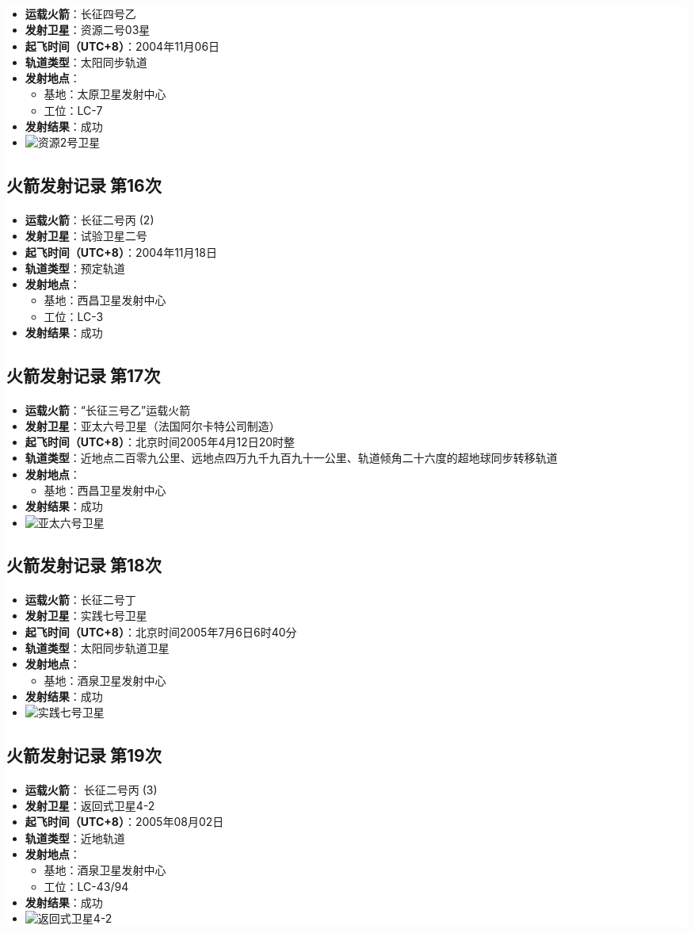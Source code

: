 - **运载火箭**：长征四号乙
- **发射卫星**：资源二号03星
- **起飞时间（UTC+8）**：2004年11月06日
- **轨道类型**：太阳同步轨道
- **发射地点**：
  - 基地：太原卫星发射中心
  - 工位：LC-7
- **发射结果**：成功
- ![资源2号卫星](https://bkimg.cdn.bcebos.com/pic/d000baa1cd11728bd2ec90f4c0fcc3cec2fd2c26?x-bce-process=image/format,f_auto/quality,Q_70/resize,m_lfit,limit_1,w_536)
## 火箭发射记录 第16次

- **运载火箭**：长征二号丙 (2)
- **发射卫星**：试验卫星二号
- **起飞时间（UTC+8）**：2004年11月18日
- **轨道类型**：预定轨道
- **发射地点**：
  - 基地：西昌卫星发射中心
  - 工位：LC-3
- **发射结果**：成功
## 火箭发射记录 第17次

- **运载火箭**：“长征三号乙”运载火箭
- **发射卫星**：亚太六号卫星（法国阿尔卡特公司制造）
- **起飞时间（UTC+8）**：北京时间2005年4月12日20时整
- **轨道类型**：近地点二百零九公里、远地点四万九千九百九十一公里、轨道倾角二十六度的超地球同步转移轨道
- **发射地点**：
  - 基地：西昌卫星发射中心
- **发射结果**：成功
- ![亚太六号卫星](https://bkimg.cdn.bcebos.com/pic/1b4c510fd9f9d72aa7ce5a37dd2a2834349bbb76?x-bce-process=image/format,f_auto/quality,Q_70/resize,m_lfit,limit_1,w_536)
## 火箭发射记录 第18次

- **运载火箭**：长征二号丁
- **发射卫星**：实践七号卫星
- **起飞时间（UTC+8）**：北京时间2005年7月6日6时40分
- **轨道类型**：太阳同步轨道卫星
- **发射地点**：
  - 基地：酒泉卫星发射中心
- **发射结果**：成功
- ![实践七号卫星](https://bkimg.cdn.bcebos.com/pic/9c16fdfaaf51f3defd19b3bc9deef01f3b2979ba?x-bce-process=image/format,f_auto/quality,Q_70/resize,m_lfit,limit_1,w_536)
## 火箭发射记录 第19次

- **运载火箭**：	长征二号丙 (3)
- **发射卫星**：返回式卫星4-2
- **起飞时间（UTC+8）**：2005年08月02日
- **轨道类型**：近地轨道
- **发射地点**：
  - 基地：酒泉卫星发射中心
  - 工位：LC-43/94
- **发射结果**：成功
- ![返回式卫星4-2](https://huiji-public.huijistatic.com/sat/uploads/5/57/FSW-4_1%2C_2_%28JB-4_1%2C_2%29.jpg)
